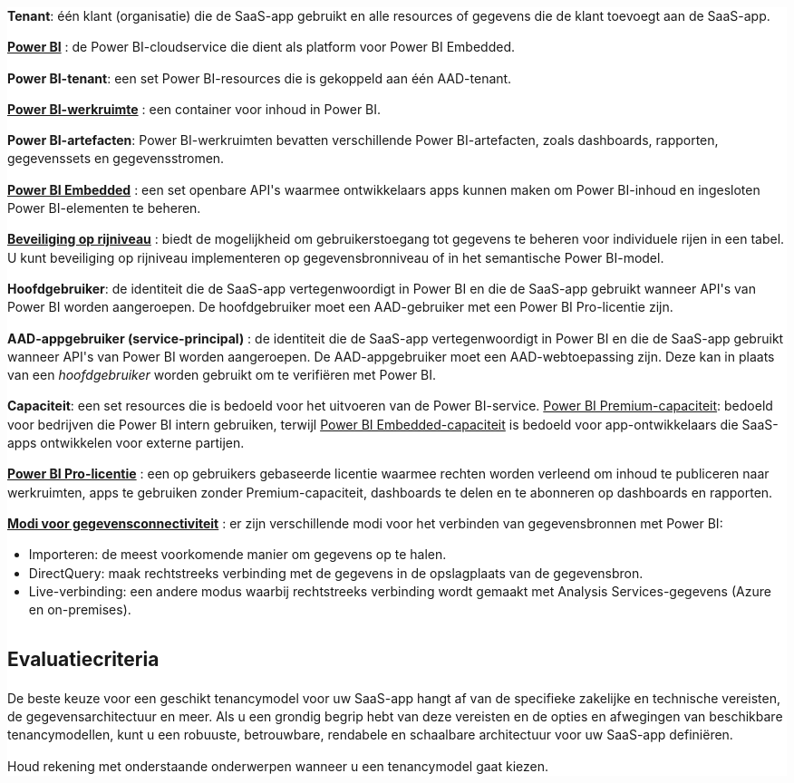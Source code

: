 **Tenant**: één klant (organisatie) die de SaaS-app gebruikt en alle resources of gegevens die de klant toevoegt aan de SaaS-app.

**[Power BI](../../fundamentals/power-bi-overview.md)** : de Power BI-cloudservice die dient als platform voor Power BI Embedded.

**Power BI-tenant**: een set Power BI-resources die is gekoppeld aan één AAD-tenant.

**[Power BI-werkruimte](../../collaborate-share/service-create-workspaces.md)** : een container voor inhoud in Power BI.

**Power BI-artefacten**: Power BI-werkruimten bevatten verschillende Power BI-artefacten, zoals dashboards, rapporten, gegevenssets en gegevensstromen.

**[Power BI Embedded](azure-pbie-what-is-power-bi-embedded.md)** : een set openbare API's waarmee ontwikkelaars apps kunnen maken om Power BI-inhoud en ingesloten Power BI-elementen te beheren.

**[Beveiliging op rijniveau](embedded-row-level-security.md)** : biedt de mogelijkheid om gebruikerstoegang tot gegevens te beheren voor individuele rijen in een tabel. U kunt beveiliging op rijniveau implementeren op gegevensbronniveau of in het semantische Power BI-model.

**Hoofdgebruiker**: de identiteit die de SaaS-app vertegenwoordigt in Power BI en die de SaaS-app gebruikt wanneer API's van Power BI worden aangeroepen. De hoofdgebruiker moet een AAD-gebruiker met een Power BI Pro-licentie zijn.

**AAD-appgebruiker (service-principal)** : de identiteit die de SaaS-app vertegenwoordigt in Power BI en die de SaaS-app gebruikt wanneer API's van Power BI worden aangeroepen. De AAD-appgebruiker moet een AAD-webtoepassing zijn. Deze kan in plaats van een *hoofdgebruiker* worden gebruikt om te verifiëren met Power BI.

**Capaciteit**: een set resources die is bedoeld voor het uitvoeren van de Power BI-service. [Power BI Premium-capaciteit](../../admin/service-premium-what-is.md): bedoeld voor bedrijven die Power BI intern gebruiken, terwijl [Power BI Embedded-capaciteit](azure-pbie-create-capacity.md) is bedoeld voor app-ontwikkelaars die SaaS-apps ontwikkelen voor externe partijen.

**[Power BI Pro-licentie](../../admin/service-admin-purchasing-power-bi-pro.md)** : een op gebruikers gebaseerde licentie waarmee rechten worden verleend om inhoud te publiceren naar werkruimten, apps te gebruiken zonder Premium-capaciteit, dashboards te delen en te abonneren op dashboards en rapporten.

**[Modi voor gegevensconnectiviteit](../../connect-data/desktop-directquery-about.md)** : er zijn verschillende modi voor het verbinden van gegevensbronnen met Power BI:

   * Importeren: de meest voorkomende manier om gegevens op te halen.
   * DirectQuery: maak rechtstreeks verbinding met de gegevens in de opslagplaats van de gegevensbron.
   * Live-verbinding: een andere modus waarbij rechtstreeks verbinding wordt gemaakt met Analysis Services-gegevens (Azure en on-premises).

## <a name="evaluation-criteria"></a>Evaluatiecriteria

De beste keuze voor een geschikt tenancymodel voor uw SaaS-app hangt af van de specifieke zakelijke en technische vereisten, de gegevensarchitectuur en meer. Als u een grondig begrip hebt van deze vereisten en de opties en afwegingen van beschikbare tenancymodellen, kunt u een robuuste, betrouwbare, rendabele en schaalbare architectuur voor uw SaaS-app definiëren.

Houd rekening met onderstaande onderwerpen wanneer u een tenancymodel gaat kiezen.
